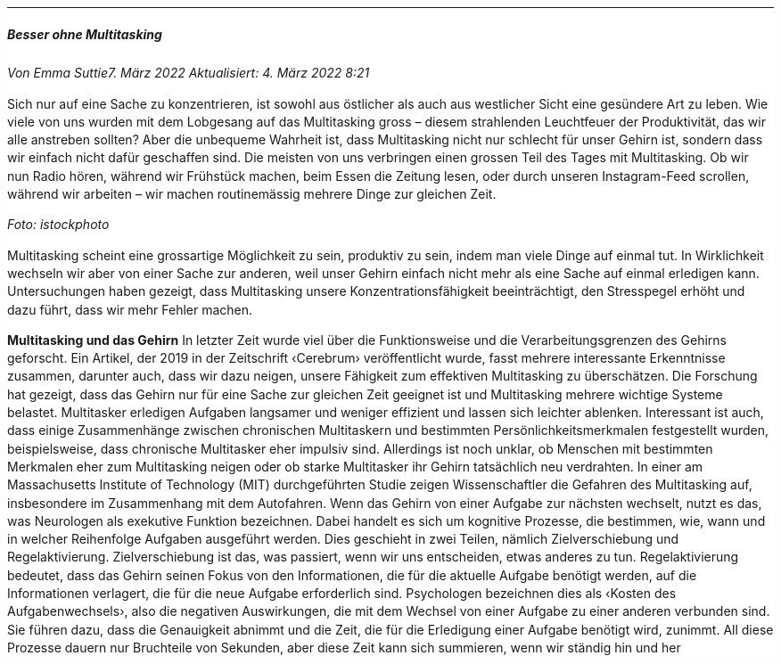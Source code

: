 
-----

##### Besser ohne Multitasking
_Von Emma Suttie7. März 2022 Aktualisiert: 4. März 2022 8:21_

Sich nur auf eine Sache zu konzentrieren, ist sowohl aus östlicher als auch aus westlicher Sicht eine gesündere Art zu leben.
Wie viele von uns wurden mit dem Lobgesang auf das Multitasking gross – diesem strahlenden Leuchtfeuer
der Produktivität, das wir alle anstreben sollten? Aber die unbequeme Wahrheit ist, dass Multitasking nicht
nur schlecht für unser Gehirn ist, sondern dass wir einfach nicht dafür geschaffen sind.
Die meisten von uns verbringen einen grossen Teil des Tages mit Multitasking. Ob wir nun Radio hören,
während wir Frühstück machen, beim Essen die Zeitung lesen, oder durch unseren Instagram-Feed scrollen,
während wir arbeiten – wir machen routinemässig mehrere Dinge zur gleichen Zeit.

_Foto: istockphoto_

Multitasking scheint eine grossartige Möglichkeit zu sein, produktiv zu sein, indem man viele Dinge auf
einmal tut. In Wirklichkeit wechseln wir aber von einer Sache zur anderen, weil unser Gehirn einfach nicht
mehr als eine Sache auf einmal erledigen kann.
Untersuchungen haben gezeigt, dass Multitasking unsere Konzentrationsfähigkeit beeinträchtigt, den
Stresspegel erhöht und dazu führt, dass wir mehr Fehler machen.

**Multitasking und das Gehirn**
In letzter Zeit wurde viel über die Funktionsweise und die Verarbeitungsgrenzen des Gehirns geforscht. Ein
Artikel, der 2019 in der Zeitschrift ‹Cerebrum› veröffentlicht wurde, fasst mehrere interessante Erkenntnisse
zusammen, darunter auch, dass wir dazu neigen, unsere Fähigkeit zum effektiven Multitasking zu überschätzen. Die Forschung hat gezeigt, dass das Gehirn nur für eine Sache zur gleichen Zeit geeignet ist und
Multitasking mehrere wichtige Systeme belastet. Multitasker erledigen Aufgaben langsamer und weniger
effizient und lassen sich leichter ablenken.
Interessant ist auch, dass einige Zusammenhänge zwischen chronischen Multitaskern und bestimmten Persönlichkeitsmerkmalen festgestellt wurden, beispielsweise, dass chronische Multitasker eher impulsiv sind.
Allerdings ist noch unklar, ob Menschen mit bestimmten Merkmalen eher zum Multitasking neigen oder
ob starke Multitasker ihr Gehirn tatsächlich neu verdrahten.
In einer am Massachusetts Institute of Technology (MIT) durchgeführten Studie zeigen Wissenschaftler die
Gefahren des Multitasking auf, insbesondere im Zusammenhang mit dem Autofahren. Wenn das Gehirn
von einer Aufgabe zur nächsten wechselt, nutzt es das, was Neurologen als exekutive Funktion bezeichnen.
Dabei handelt es sich um kognitive Prozesse, die bestimmen, wie, wann und in welcher Reihenfolge Aufgaben ausgeführt werden.
Dies geschieht in zwei Teilen, nämlich Zielverschiebung und Regelaktivierung.
Zielverschiebung ist das, was passiert, wenn wir uns entscheiden, etwas anderes zu tun. Regelaktivierung
bedeutet, dass das Gehirn seinen Fokus von den Informationen, die für die aktuelle Aufgabe benötigt werden, auf die Informationen verlagert, die für die neue Aufgabe erforderlich sind.
Psychologen bezeichnen dies als ‹Kosten des Aufgabenwechsels›, also die negativen Auswirkungen, die mit
dem Wechsel von einer Aufgabe zu einer anderen verbunden sind. Sie führen dazu, dass die Genauigkeit
abnimmt und die Zeit, die für die Erledigung einer Aufgabe benötigt wird, zunimmt. All diese Prozesse
dauern nur Bruchteile von Sekunden, aber diese Zeit kann sich summieren, wenn wir ständig hin und her